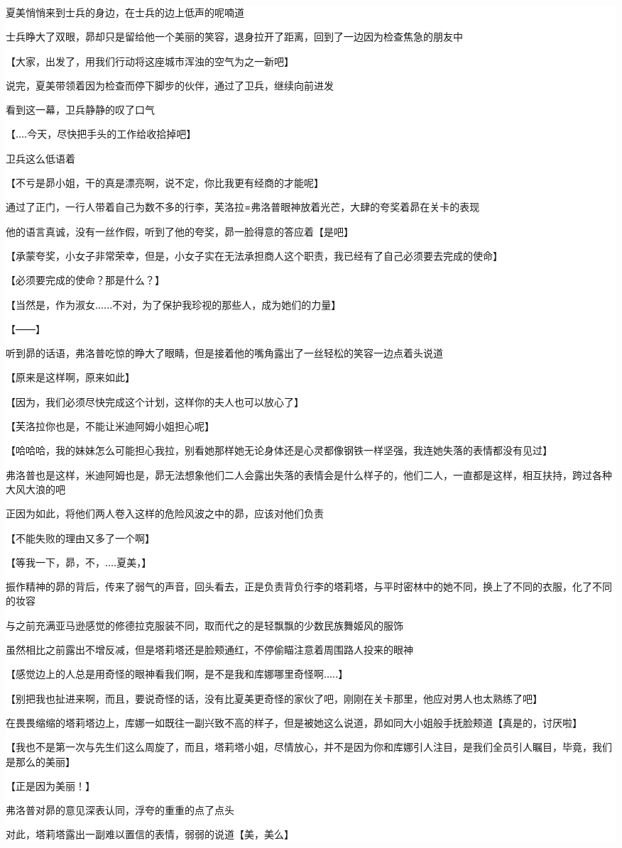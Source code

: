 夏美悄悄来到士兵的身边，在士兵的边上低声的呢喃道

士兵睁大了双眼，昴却只是留给他一个美丽的笑容，退身拉开了距离，回到了一边因为检查焦急的朋友中

【大家，出发了，用我们行动将这座城市浑浊的空气为之一新吧】

说完，夏美带领着因为检查而停下脚步的伙伴，通过了卫兵，继续向前进发

看到这一幕，卫兵静静的叹了口气

【....今天，尽快把手头的工作给收拾掉吧】

卫兵这么低语着

【不亏是昴小姐，干的真是漂亮啊，说不定，你比我更有经商的才能呢】

通过了正门，一行人带着自己为数不多的行李，芙洛拉=弗洛普眼神放着光芒，大肆的夸奖着昴在关卡的表现

他的语言真诚，没有一丝作假，听到了他的夸奖，昴一脸得意的答应着【是吧】

【承蒙夸奖，小女子非常荣幸，但是，小女子实在无法承担商人这个职责，我已经有了自己必须要去完成的使命】

【必须要完成的使命？那是什么？】

【当然是，作为淑女......不对，为了保护我珍视的那些人，成为她们的力量】

【——】

听到昴的话语，弗洛普吃惊的睁大了眼睛，但是接着他的嘴角露出了一丝轻松的笑容一边点着头说道

【原来是这样啊，原来如此】

【因为，我们必须尽快完成这个计划，这样你的夫人也可以放心了】

【芙洛拉你也是，不能让米迪阿姆小姐担心呢】

【哈哈哈，我的妹妹怎么可能担心我拉，别看她那样她无论身体还是心灵都像钢铁一样坚强，我连她失落的表情都没有见过】

弗洛普也是这样，米迪阿姆也是，昴无法想象他们二人会露出失落的表情会是什么样子的，他们二人，一直都是这样，相互扶持，跨过各种大风大浪的吧

正因为如此，将他们两人卷入这样的危险风波之中的昴，应该对他们负责

【不能失败的理由又多了一个啊】

【等我一下，昴，不，....夏美，】

振作精神的昴的背后，传来了弱气的声音，回头看去，正是负责背负行李的塔莉塔，与平时密林中的她不同，换上了不同的衣服，化了不同的妆容

与之前充满亚马逊感觉的修德拉克服装不同，取而代之的是轻飘飘的少数民族舞姬风的服饰

虽然相比之前露出不增反减，但是塔莉塔还是脸颊通红，不停偷瞄注意着周围路人投来的眼神

【感觉边上的人总是用奇怪的眼神看我们啊，是不是我和库娜哪里奇怪啊.....】

【别把我也扯进来啊，而且，要说奇怪的话，没有比夏美更奇怪的家伙了吧，刚刚在关卡那里，他应对男人也太熟练了吧】

在畏畏缩缩的塔莉塔边上，库娜一如既往一副兴致不高的样子，但是被她这么说道，昴如同大小姐般手抚脸颊道【真是的，讨厌啦】

【我也不是第一次与先生们这么周旋了，而且，塔莉塔小姐，尽情放心，并不是因为你和库娜引人注目，是我们全员引人瞩目，毕竟，我们是那么的美丽】

【正是因为美丽！】

弗洛普对昴的意见深表认同，浮夸的重重的点了点头

对此，塔莉塔露出一副难以置信的表情，弱弱的说道【美，美么】
